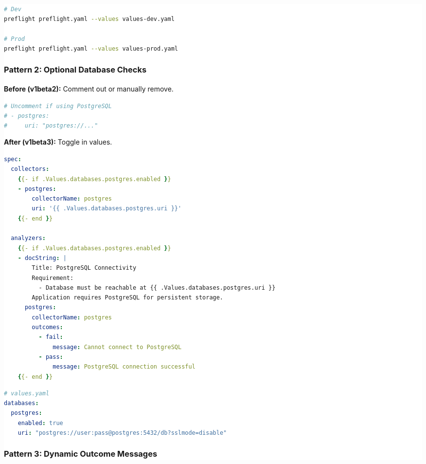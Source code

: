 ```bash
# Dev
preflight preflight.yaml --values values-dev.yaml

# Prod
preflight preflight.yaml --values values-prod.yaml
```

### Pattern 2: Optional Database Checks

**Before (v1beta2):** Comment out or manually remove.

```yaml
# Uncomment if using PostgreSQL
# - postgres:
#     uri: "postgres://..."
```

**After (v1beta3):** Toggle in values.

```yaml
spec:
  collectors:
    {{- if .Values.databases.postgres.enabled }}
    - postgres:
        collectorName: postgres
        uri: '{{ .Values.databases.postgres.uri }}'
    {{- end }}

  analyzers:
    {{- if .Values.databases.postgres.enabled }}
    - docString: |
        Title: PostgreSQL Connectivity
        Requirement:
          - Database must be reachable at {{ .Values.databases.postgres.uri }}
        Application requires PostgreSQL for persistent storage.
      postgres:
        collectorName: postgres
        outcomes:
          - fail:
              message: Cannot connect to PostgreSQL
          - pass:
              message: PostgreSQL connection successful
    {{- end }}
```

```yaml
# values.yaml
databases:
  postgres:
    enabled: true
    uri: "postgres://user:pass@postgres:5432/db?sslmode=disable"
```

### Pattern 3: Dynamic Outcome Messages
